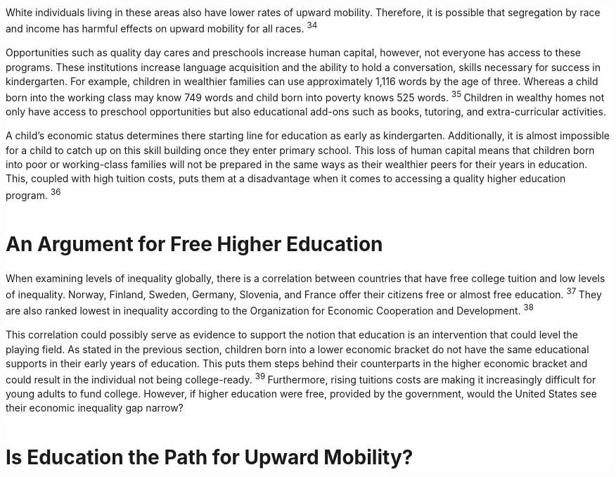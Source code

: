   </sup>
  White individuals living in these areas also have lower rates of upward mobility. Therefore, it is possible that segregation by race and income has harmful effects on upward mobility for all races.
  <sup>
   34
  </sup>
 </p>
 <p>
  Opportunities such as quality day cares and preschools increase human capital, however, not everyone has access to these programs. These institutions increase language acquisition and the ability to hold a conversation, skills necessary for success in kindergarten. For example, children in wealthier families can use approximately 1,116 words by the age of three. Whereas a child born into the working class may know 749 words and child born into poverty knows 525 words.
  <sup>
   35
  </sup>
  Children in wealthy homes not only have access to preschool opportunities but also educational add-ons such as books, tutoring, and extra-curricular activities.
 </p>
 <p>
  A child’s economic status determines there starting line for education as early as kindergarten. Additionally, it is almost impossible for a child to catch up on this skill building once they enter primary school. This loss of human capital means that children born into poor or working-class families will not be prepared in the same ways as their wealthier peers for their years in education. This, coupled with high tuition costs, puts them at a disadvantage when it comes to accessing a quality higher education program.
  <sup>
   36
  </sup>
 </p>
 <h1>
  <strong>
   An Argument for Free Higher Education
  </strong>
 </h1>
 <p>
  When examining levels of inequality globally, there is a correlation between countries that have free college tuition and low levels of inequality. Norway, Finland, Sweden, Germany, Slovenia, and France offer their citizens free or almost free education.
  <sup>
   37
  </sup>
  They are also ranked lowest in inequality according to the Organization for Economic Cooperation and Development.
  <sup>
   38
  </sup>
 </p>
 <p>
  This correlation could possibly serve as evidence to support the notion that education is an intervention that could level the playing field. As stated in the previous section, children born into a lower economic bracket do not have the same educational supports in their early years of education. This puts them steps behind their counterparts in the higher economic bracket and could result in the individual not being college-ready.
  <sup>
   39
  </sup>
  Furthermore, rising tuitions costs are making it increasingly difficult for young adults to fund college. However, if higher education were free, provided by the government, would the United States see their economic inequality gap narrow?
 </p>
 <h1>
  <strong>
   Is Education the Path for Upward Mobility?